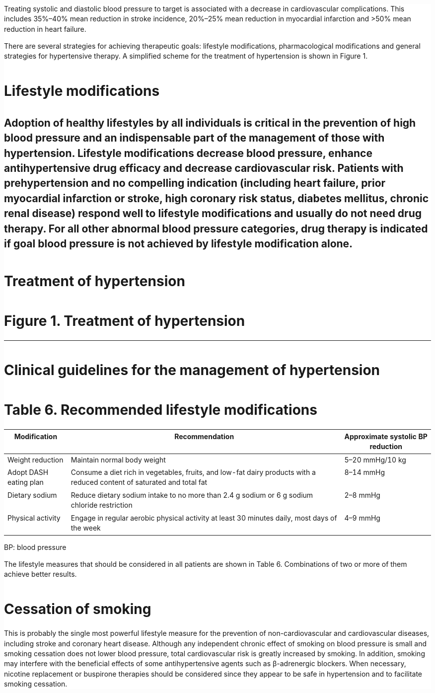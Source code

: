 Treating systolic and diastolic blood pressure to target is associated with a decrease in cardiovascular complications. This includes 35%–40% mean reduction in stroke incidence, 20%–25% mean reduction in myocardial infarction and >50% mean reduction in heart failure.

There are several strategies for achieving therapeutic goals: lifestyle modifications, pharmacological modifications and general strategies for hypertensive therapy. A simplified scheme for the treatment of hypertension is shown in Figure 1.

# Lifestyle modifications

Adoption of healthy lifestyles by all individuals is critical in the prevention of high blood pressure and an indispensable part of the management of those with hypertension. Lifestyle modifications decrease blood pressure, enhance antihypertensive drug efficacy and decrease cardiovascular risk. Patients with prehypertension and no compelling indication (including heart failure, prior myocardial infarction or stroke, high coronary risk status, diabetes mellitus, chronic renal disease) respond well to lifestyle modifications and usually do not need drug therapy. For all other abnormal blood pressure categories, drug therapy is indicated if goal blood pressure is not achieved by lifestyle modification alone.
---
# Treatment of hypertension

# Figure 1. Treatment of hypertension
---
# Clinical guidelines for the management of hypertension

# Table 6. Recommended lifestyle modifications

|Modification|Recommendation|Approximate systolic BP reduction|
|---|---|---|
|Weight reduction|Maintain normal body weight|5–20 mmHg/10 kg|
|Adopt DASH eating plan|Consume a diet rich in vegetables, fruits, and low-fat dairy products with a reduced content of saturated and total fat|8–14 mmHg|
|Dietary sodium|Reduce dietary sodium intake to no more than 2.4 g sodium or 6 g sodium chloride restriction|2–8 mmHg|
|Physical activity|Engage in regular aerobic physical activity at least 30 minutes daily, most days of the week|4–9 mmHg|

BP: blood pressure

The lifestyle measures that should be considered in all patients are shown in Table 6. Combinations of two or more of them achieve better results.

# Cessation of smoking

This is probably the single most powerful lifestyle measure for the prevention of non-cardiovascular and cardiovascular diseases, including stroke and coronary heart disease. Although any independent chronic effect of smoking on blood pressure is small and smoking cessation does not lower blood pressure, total cardiovascular risk is greatly increased by smoking. In addition, smoking may interfere with the beneficial effects of some antihypertensive agents such as β-adrenergic blockers. When necessary, nicotine replacement or buspirone therapies should be considered since they appear to be safe in hypertension and to facilitate smoking cessation.
